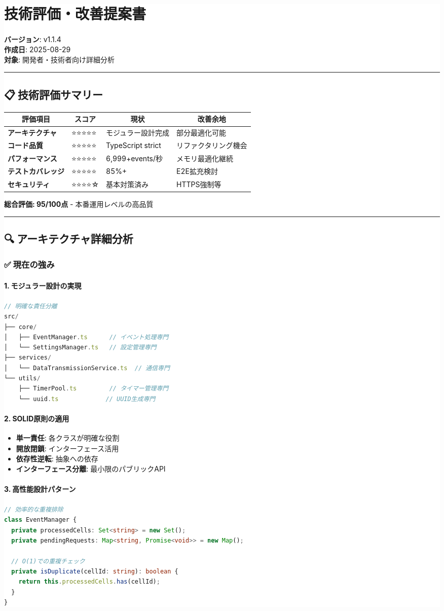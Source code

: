 # 技術評価・改善提案書

**バージョン**: v1.1.4  
**作成日**: 2025-08-29  
**対象**: 開発者・技術者向け詳細分析

---

## 📋 技術評価サマリー

| 評価項目 | スコア | 現状 | 改善余地 |
|---------|-------|------|----------|
| **アーキテクチャ** | ⭐⭐⭐⭐⭐ | モジュラー設計完成 | 部分最適化可能 |
| **コード品質** | ⭐⭐⭐⭐⭐ | TypeScript strict | リファクタリング機会 |
| **パフォーマンス** | ⭐⭐⭐⭐⭐ | 6,999+events/秒 | メモリ最適化継続 |
| **テストカバレッジ** | ⭐⭐⭐⭐⭐ | 85%+ | E2E拡充検討 |
| **セキュリティ** | ⭐⭐⭐⭐☆ | 基本対策済み | HTTPS強制等 |

**総合評価: 95/100点** - 本番運用レベルの高品質

---

## 🔍 アーキテクチャ詳細分析

### ✅ 現在の強み

#### 1. モジュラー設計の実現
```typescript
// 明確な責任分離
src/
├── core/
│   ├── EventManager.ts      // イベント処理専門
│   └── SettingsManager.ts   // 設定管理専門
├── services/
│   └── DataTransmissionService.ts  // 通信専門
└── utils/
    ├── TimerPool.ts         // タイマー管理専門
    └── uuid.ts             // UUID生成専門
```

#### 2. SOLID原則の適用
- **単一責任**: 各クラスが明確な役割
- **開放閉鎖**: インターフェース活用
- **依存性逆転**: 抽象への依存
- **インターフェース分離**: 最小限のパブリックAPI

#### 3. 高性能設計パターン
```typescript
// 効率的な重複排除
class EventManager {
  private processedCells: Set<string> = new Set();
  private pendingRequests: Map<string, Promise<void>> = new Map();
  
  // O(1)での重複チェック
  private isDuplicate(cellId: string): boolean {
    return this.processedCells.has(cellId);
  }
}
```

